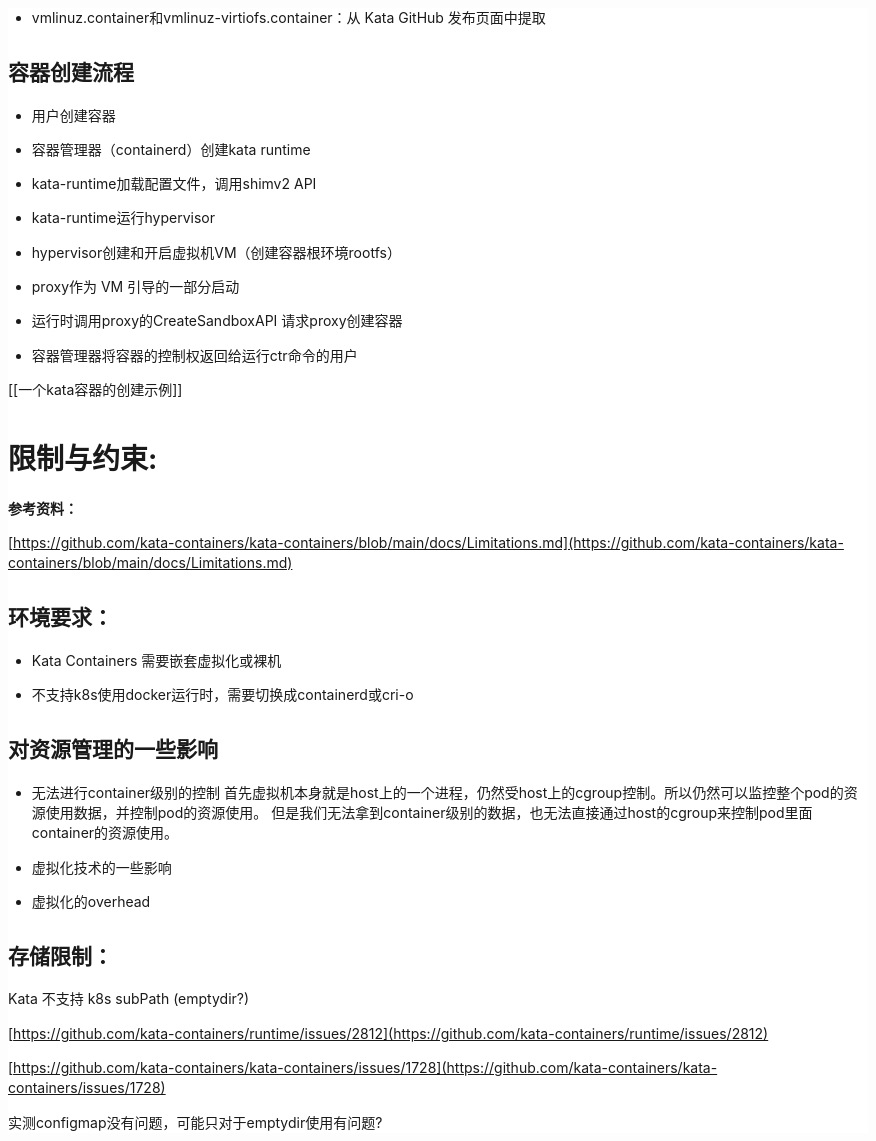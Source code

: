- vmlinuz.container和vmlinuz-virtiofs.container：从 Kata GitHub 发布页面中提取

 

## 容器创建流程

- 用户创建容器

- 容器管理器（containerd）创建kata runtime

- kata-runtime加载配置文件，调用shimv2 API 

- kata-runtime运行hypervisor

- hypervisor创建和开启虚拟机VM（创建容器根环境rootfs）

- proxy作为 VM 引导的一部分启动

- 运行时调用proxy的CreateSandboxAPI 请求proxy创建容器

- 容器管理器将容器的控制权返回给运行ctr命令的用户

[[一个kata容器的创建示例]]

# 限制与约束:

**参考资料：**

[https://github.com/kata-containers/kata-containers/blob/main/docs/Limitations.md](https://github.com/kata-containers/kata-containers/blob/main/docs/Limitations.md)

## 环境要求：

- Kata Containers 需要嵌套虚拟化或裸机

- 不支持k8s使用docker运行时，需要切换成containerd或cri-o

## 对资源管理的一些影响

- 无法进行container级别的控制 首先虚拟机本身就是host上的一个进程，仍然受host上的cgroup控制。所以仍然可以监控整个pod的资源使用数据，并控制pod的资源使用。 但是我们无法拿到container级别的数据，也无法直接通过host的cgroup来控制pod里面container的资源使用。

- 虚拟化技术的一些影响

- 虚拟化的overhead

## 存储限制：
Kata 不支持 k8s subPath (emptydir?)

[https://github.com/kata-containers/runtime/issues/2812](https://github.com/kata-containers/runtime/issues/2812)

[https://github.com/kata-containers/kata-containers/issues/1728](https://github.com/kata-containers/kata-containers/issues/1728)

实测configmap没有问题，可能只对于emptydir使用有问题?
